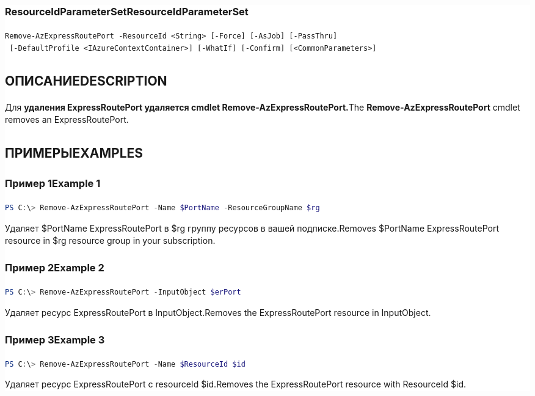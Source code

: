 ### <span data-ttu-id="083e7-107">ResourceIdParameterSet</span><span class="sxs-lookup"><span data-stu-id="083e7-107">ResourceIdParameterSet</span></span>
```
Remove-AzExpressRoutePort -ResourceId <String> [-Force] [-AsJob] [-PassThru]
 [-DefaultProfile <IAzureContextContainer>] [-WhatIf] [-Confirm] [<CommonParameters>]
```

## <span data-ttu-id="083e7-108">ОПИСАНИЕ</span><span class="sxs-lookup"><span data-stu-id="083e7-108">DESCRIPTION</span></span>
<span data-ttu-id="083e7-109">Для **удаления ExpressRoutePort удаляется cmdlet Remove-AzExpressRoutePort.**</span><span class="sxs-lookup"><span data-stu-id="083e7-109">The **Remove-AzExpressRoutePort** cmdlet removes an ExpressRoutePort.</span></span>

## <span data-ttu-id="083e7-110">ПРИМЕРЫ</span><span class="sxs-lookup"><span data-stu-id="083e7-110">EXAMPLES</span></span>

### <span data-ttu-id="083e7-111">Пример 1</span><span class="sxs-lookup"><span data-stu-id="083e7-111">Example 1</span></span>
```powershell
PS C:\> Remove-AzExpressRoutePort -Name $PortName -ResourceGroupName $rg
```

<span data-ttu-id="083e7-112">Удаляет $PortName ExpressRoutePort в $rg группу ресурсов в вашей подписке.</span><span class="sxs-lookup"><span data-stu-id="083e7-112">Removes $PortName ExpressRoutePort resource in $rg resource group in your subscription.</span></span>

### <span data-ttu-id="083e7-113">Пример 2</span><span class="sxs-lookup"><span data-stu-id="083e7-113">Example 2</span></span>
```powershell
PS C:\> Remove-AzExpressRoutePort -InputObject $erPort
```

<span data-ttu-id="083e7-114">Удаляет ресурс ExpressRoutePort в InputObject.</span><span class="sxs-lookup"><span data-stu-id="083e7-114">Removes the ExpressRoutePort resource in InputObject.</span></span>

### <span data-ttu-id="083e7-115">Пример 3</span><span class="sxs-lookup"><span data-stu-id="083e7-115">Example 3</span></span>
```powershell
PS C:\> Remove-AzExpressRoutePort -Name $ResourceId $id
```

<span data-ttu-id="083e7-116">Удаляет ресурс ExpressRoutePort с resourceId $id.</span><span class="sxs-lookup"><span data-stu-id="083e7-116">Removes the ExpressRoutePort resource with ResourceId $id.</span></span>
